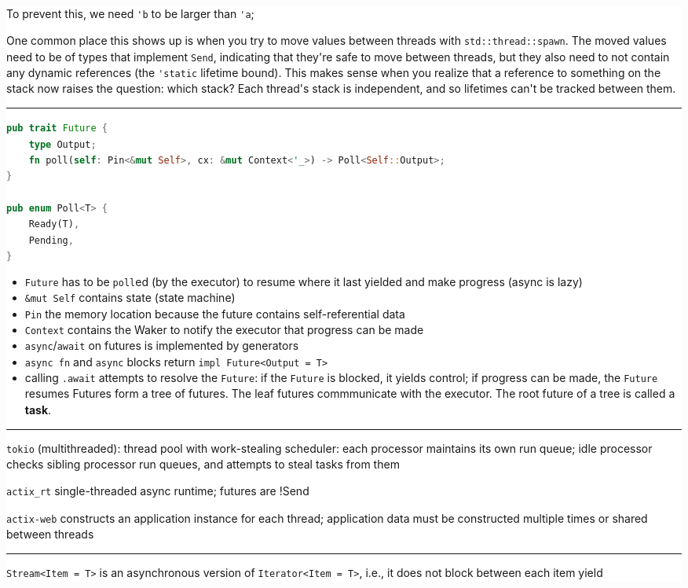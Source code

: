 To prevent this, we need `'b` to be larger than `'a`; 


One common place this shows up is when you try to move values between threads with `std::thread::spawn`. The moved values need to be of types that implement `Send`, indicating that they're safe to move between threads, but they also need to not contain any dynamic references (the `'static` lifetime bound). This makes sense when you realize that a reference to something on the stack now raises the question: which stack? Each thread's stack is independent, and so lifetimes can't be tracked between them.



---

```rust
pub trait Future {
    type Output;
    fn poll(self: Pin<&mut Self>, cx: &mut Context<'_>) -> Poll<Self::Output>;
}

pub enum Poll<T> {
    Ready(T),
    Pending,
}
```

* `Future` has to be `poll`ed (by the executor) to resume where it last yielded and make progress (async is lazy)
* `&mut Self` contains state (state machine)
* `Pin` the memory location because the future contains self-referential data
* `Context` contains the Waker to notify the executor that progress can be made
* `async`/`await` on futures is implemented by generators
* `async fn` and `async` blocks return `impl Future<Output = T>`
* calling `.await` attempts to resolve the `Future`: if the `Future` is blocked, it yields control; if progress can be made, the `Future` resumes
Futures form a tree of futures. The leaf futures commmunicate with the executor. The root future of a tree is called a <b> task</b>.




---

`tokio` (multithreaded):	thread pool with work-stealing scheduler: each processor maintains its own run queue; idle processor checks sibling processor run queues, and attempts to steal tasks from them

`actix_rt`	single-threaded async runtime; futures are !Send

`actix-web`	constructs an application instance for each thread; application data must be constructed multiple times or shared between threads





----


`Stream<Item = T>` is an asynchronous version of `Iterator<Item = T>`, i.e., it does not block between each item yield
